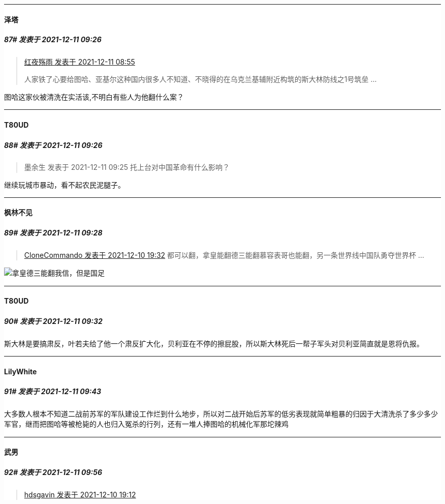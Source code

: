 

*****

####  泽塔  
##### 87#       发表于 2021-12-11 09:26

<blockquote><a href="httphttps://bbs.saraba1st.com/2b/forum.php?mod=redirect&amp;goto=findpost&amp;pid=53889369&amp;ptid=2041771" target="_blank">红夜殇雨 发表于 2021-12-11 08:55</a>

人家铁了心要给图哈、亚基尔这种国内很多人不知道、不晓得的在乌克兰基辅附近构筑的斯大林防线之1号筑垒 ...</blockquote>
图哈这家伙被清洗在实活该,不明白有些人为他翻什么案？

*****

####  T80UD  
##### 88#       发表于 2021-12-11 09:26

<blockquote>墨余生 发表于 2021-12-11 09:25
托上台对中国革命有什么影响？</blockquote>
继续玩城市暴动，看不起农民泥腿子。

*****

####  枫林不见  
##### 89#       发表于 2021-12-11 09:28

<blockquote><a href="httphttps://bbs.saraba1st.com/2b/forum.php?mod=redirect&amp;goto=findpost&amp;pid=53885347&amp;ptid=2041771" target="_blank">CloneCommando 发表于 2021-12-10 19:32</a>
都可以翻，拿皇能翻德三能翻慕容表哥也能翻，另一条世界线中国队勇夺世界杯 ...</blockquote>
<img src="https://static.saraba1st.com/image/smiley/face2017/053.png" referrerpolicy="no-referrer">拿皇德三能翻我信，但是国足

*****

####  T80UD  
##### 90#       发表于 2021-12-11 09:32

斯大林是要搞肃反，叶若夫给了他一个肃反扩大化，贝利亚在不停的擦屁股，所以斯大林死后一帮子军头对贝利亚简直就是恩将仇报。



*****

####  LilyWhite  
##### 91#       发表于 2021-12-11 09:43

大多数人根本不知道二战前苏军的军队建设工作烂到什么地步，所以对二战开始后苏军的低劣表现就简单粗暴的归因于大清洗杀了多少多少军官，继而把图哈等被枪毙的人也归入冤杀的行列，还有一堆人捧图哈的机械化军那坨辣鸡

*****

####  武男  
##### 92#       发表于 2021-12-11 09:56

<blockquote><a href="httphttps://bbs.saraba1st.com/2b/forum.php?mod=redirect&amp;goto=findpost&amp;pid=53885162&amp;ptid=2041771" target="_blank">hdsgavin 发表于 2021-12-10 19:12</a>
